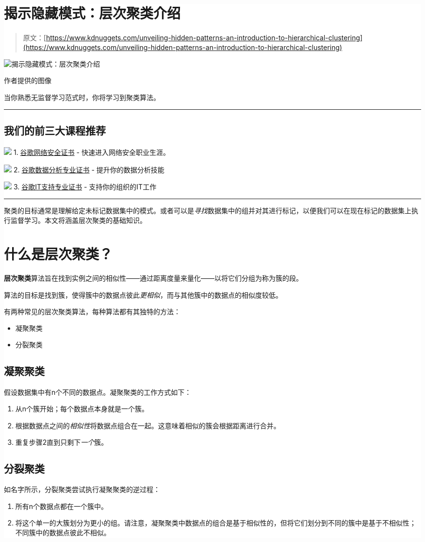 # 揭示隐藏模式：层次聚类介绍

> 原文：[https://www.kdnuggets.com/unveiling-hidden-patterns-an-introduction-to-hierarchical-clustering](https://www.kdnuggets.com/unveiling-hidden-patterns-an-introduction-to-hierarchical-clustering)

![揭示隐藏模式：层次聚类介绍](../Images/80acf3364dfb9a8aa29ab8b5d8f2be6d.png)

作者提供的图像

当你熟悉无监督学习范式时，你将学习到聚类算法。

* * *

## 我们的前三大课程推荐

![](../Images/0244c01ba9267c002ef39d4907e0b8fb.png) 1\. [谷歌网络安全证书](https://www.kdnuggets.com/google-cybersecurity) - 快速进入网络安全职业生涯。

![](../Images/e225c49c3c91745821c8c0368bf04711.png) 2\. [谷歌数据分析专业证书](https://www.kdnuggets.com/google-data-analytics) - 提升你的数据分析技能

![](../Images/0244c01ba9267c002ef39d4907e0b8fb.png) 3\. [谷歌IT支持专业证书](https://www.kdnuggets.com/google-itsupport) - 支持你的组织的IT工作

* * *

聚类的目标通常是理解给定未标记数据集中的模式。或者可以是*寻找*数据集中的组并对其进行标记，以便我们可以在现在标记的数据集上执行监督学习。本文将涵盖层次聚类的基础知识。

# 什么是层次聚类？

**层次聚类**算法旨在找到实例之间的相似性——通过距离度量来量化——以将它们分组为称为簇的段。

算法的目标是找到簇，使得簇中的数据点彼此*更相似*，而与其他簇中的数据点的相似度较低。

有两种常见的层次聚类算法，每种算法都有其独特的方法：

+   凝聚聚类

+   分裂聚类

## 凝聚聚类

假设数据集中有n个不同的数据点。凝聚聚类的工作方式如下：

1.  从n个簇开始；每个数据点本身就是一个簇。

1.  根据数据点之间的*相似性*将数据点组合在一起。这意味着相似的簇会根据距离进行合并。

1.  重复步骤2直到只剩下*一个*簇。

## 分裂聚类

如名字所示，分裂聚类尝试执行凝聚聚类的逆过程：

1.  所有n个数据点都在一个簇中。

1.  将这个单一的大簇划分为更小的组。请注意，凝聚聚类中数据点的组合是基于相似性的，但将它们划分到不同的簇中是基于不相似性；不同簇中的数据点彼此不相似。
